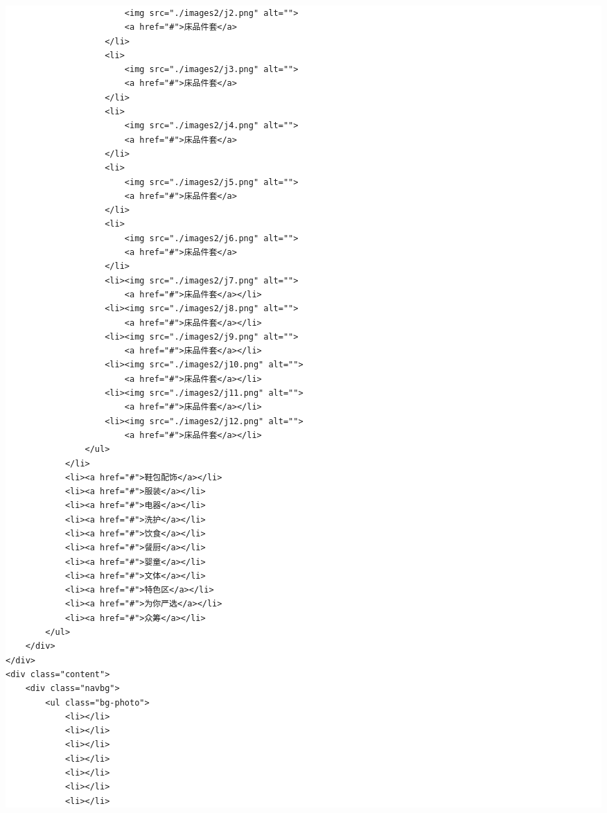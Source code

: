 							<img src="./images2/j2.png" alt="">
							<a href="#">床品件套</a>
						</li>
						<li>
							<img src="./images2/j3.png" alt="">
							<a href="#">床品件套</a>
						</li>
						<li>
							<img src="./images2/j4.png" alt="">
							<a href="#">床品件套</a>
						</li>
						<li>
							<img src="./images2/j5.png" alt="">
							<a href="#">床品件套</a>
						</li>
						<li>
							<img src="./images2/j6.png" alt="">
							<a href="#">床品件套</a>
						</li>
						<li><img src="./images2/j7.png" alt="">
							<a href="#">床品件套</a></li>
						<li><img src="./images2/j8.png" alt="">
							<a href="#">床品件套</a></li>
						<li><img src="./images2/j9.png" alt="">
							<a href="#">床品件套</a></li>
						<li><img src="./images2/j10.png" alt="">
							<a href="#">床品件套</a></li>
						<li><img src="./images2/j11.png" alt="">
							<a href="#">床品件套</a></li>
						<li><img src="./images2/j12.png" alt="">
							<a href="#">床品件套</a></li>
					</ul>
				</li>
				<li><a href="#">鞋包配饰</a></li>
				<li><a href="#">服装</a></li>
				<li><a href="#">电器</a></li>
				<li><a href="#">洗护</a></li>
				<li><a href="#">饮食</a></li>
				<li><a href="#">餐厨</a></li>
				<li><a href="#">婴童</a></li>
				<li><a href="#">文体</a></li>
				<li><a href="#">特色区</a></li>
				<li><a href="#">为你严选</a></li>
				<li><a href="#">众筹</a></li>
			</ul>
		</div>
	</div>
	<div class="content">
		<div class="navbg">
			<ul class="bg-photo">
				<li></li>
				<li></li>
				<li></li>
				<li></li>
				<li></li>
				<li></li>
				<li></li>